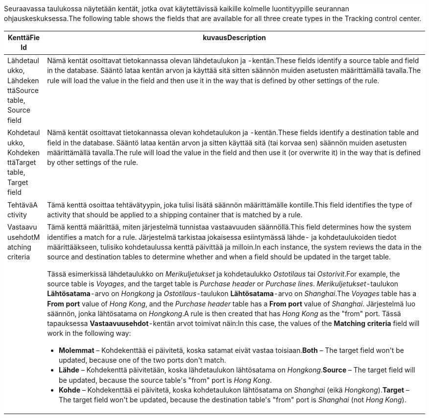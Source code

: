 <span data-ttu-id="5f58b-128">Seuraavassa taulukossa näytetään kentät, jotka ovat käytettävissä kaikille kolmelle luontityypille seurannan ohjauskeskuksessa.</span><span class="sxs-lookup"><span data-stu-id="5f58b-128">The following table shows the fields that are available for all three create types in the Tracking control center.</span></span>

| <span data-ttu-id="5f58b-129">Kenttä</span><span class="sxs-lookup"><span data-stu-id="5f58b-129">Field</span></span> | <span data-ttu-id="5f58b-130">kuvaus</span><span class="sxs-lookup"><span data-stu-id="5f58b-130">Description</span></span> |
|---|---|
| <span data-ttu-id="5f58b-131">Lähdetaulukko, Lähdekenttä</span><span class="sxs-lookup"><span data-stu-id="5f58b-131">Source table, Source field</span></span> | <span data-ttu-id="5f58b-132">Nämä kentät osoittavat tietokannassa olevan lähdetaulukon ja -kentän.</span><span class="sxs-lookup"><span data-stu-id="5f58b-132">These fields identify a source table and field in the database.</span></span> <span data-ttu-id="5f58b-133">Sääntö lataa kentän arvon ja käyttää sitä sitten säännön muiden asetusten määrittämällä tavalla.</span><span class="sxs-lookup"><span data-stu-id="5f58b-133">The rule will load the value in the field and then use it in the way that is defined by other settings of the rule.</span></span> |
| <span data-ttu-id="5f58b-134">Kohdetaulukko, Kohdekenttä</span><span class="sxs-lookup"><span data-stu-id="5f58b-134">Target table, Target field</span></span> | <span data-ttu-id="5f58b-135">Nämä kentät osoittavat tietokannassa olevan kohdetaulukon ja -kentän.</span><span class="sxs-lookup"><span data-stu-id="5f58b-135">These fields identify a destination table and field in the database.</span></span> <span data-ttu-id="5f58b-136">Sääntö lataa kentän arvon ja sitten käyttää sitä (tai korvaa sen) säännön muiden asetusten määrittämällä tavalla.</span><span class="sxs-lookup"><span data-stu-id="5f58b-136">The rule will load the value in the field and then use it (or overwrite it) in the way that is defined by other settings of the rule.</span></span> |
| <span data-ttu-id="5f58b-137">Tehtävä</span><span class="sxs-lookup"><span data-stu-id="5f58b-137">Activity</span></span> | <span data-ttu-id="5f58b-138">Tämä kenttä osoittaa tehtävätyypin, joka tulisi lisätä säännön määrittämälle kontille.</span><span class="sxs-lookup"><span data-stu-id="5f58b-138">This field identifies the type of activity that should be applied to a shipping container that is matched by a rule.</span></span> |
| <span data-ttu-id="5f58b-139">Vastaavuusehdot</span><span class="sxs-lookup"><span data-stu-id="5f58b-139">Matching criteria</span></span> | <span data-ttu-id="5f58b-140">Tämä kenttä määrittää, miten järjestelmä tunnistaa vastaavuuden säännöllä.</span><span class="sxs-lookup"><span data-stu-id="5f58b-140">This field determines how the system identifies a match for a rule.</span></span> <span data-ttu-id="5f58b-141">Järjestelmä tarkistaa jokaisessa esiintymässä lähde- ja kohdetaulukoiden tiedot määrittääkseen, tulisiko kohdetaulussa kenttä päivittää ja milloin.</span><span class="sxs-lookup"><span data-stu-id="5f58b-141">In each instance, the system reviews the data in the source and destination tables to determine whether and when a field should be updated in the target table.</span></span><p><span data-ttu-id="5f58b-142">Tässä esimerkissä lähdetaulukko on *Merikuljetukset* ja kohdetaulukko *Ostotilaus* tai *Ostorivit*.</span><span class="sxs-lookup"><span data-stu-id="5f58b-142">For example, the source table is *Voyages*, and the target table is *Purchase header* or *Purchase lines*.</span></span> <span data-ttu-id="5f58b-143">*Merikuljetukset*-taulukon **Lähtösatama**-arvo on *Hongkong* ja *Ostotilaus*-taulukon **Lähtösatama**-arvo on *Shanghai*.</span><span class="sxs-lookup"><span data-stu-id="5f58b-143">The *Voyages* table has a **From port** value of *Hong Kong*, and the *Purchase header* table has a **From port** value of *Shanghai*.</span></span> <span data-ttu-id="5f58b-144">Järjestelmä luo säännön, jonka lähtösatama on *Hongkong*.</span><span class="sxs-lookup"><span data-stu-id="5f58b-144">A rule is then created that has *Hong Kong* as the "from" port.</span></span> <span data-ttu-id="5f58b-145">Tässä tapauksessa **Vastaavuusehdot**-kentän arvot toimivat näin:</span><span class="sxs-lookup"><span data-stu-id="5f58b-145">In this case, the values of the **Matching criteria** field will work in the following way:</span></span></p><ul><li><span data-ttu-id="5f58b-146">**Molemmat** – Kohdekenttää ei päivitetä, koska satamat eivät vastaa toisiaan.</span><span class="sxs-lookup"><span data-stu-id="5f58b-146">**Both** – The target field won't be updated, because one of the two ports don't match.</span></span></li><li><span data-ttu-id="5f58b-147">**Lähde** – Kohdekenttä päivitetään, koska lähdetaulukon lähtösatama on *Hongkong*.</span><span class="sxs-lookup"><span data-stu-id="5f58b-147">**Source** – The target field will be updated, because the source table's "from" port is *Hong Kong*.</span></span></li><li><span data-ttu-id="5f58b-148">**Kohde** – Kohdekenttää ei päivitetä, koska kohdetaulukon lähtösatama on *Shanghai* (eikä *Hongkong*).</span><span class="sxs-lookup"><span data-stu-id="5f58b-148">**Target** – The target field won't be updated, because the destination table's "from" port is *Shanghai* (not *Hong Kong*).</span></span></li></ul> |